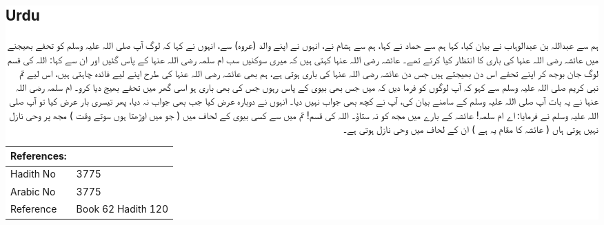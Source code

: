 ## Urdu


<div dir="rtl" lang="ur" style={{fontSize:'larger',backgroundColor:'#f8f9fa',padding:20}}>
ہم سے عبداللہ بن عبدالوہاب نے بیان کیا، کہا ہم سے حماد نے کہا، ہم سے ہشام نے، انہوں نے اپنے والد (عروہ) سے، انہوں نے کہا کہ لوگ آپ صلی اللہ علیہ وسلم کو تحفے بھیجنے میں عائشہ رضی اللہ عنہا کی باری کا انتظار کیا کرتے تھے۔ عائشہ رضی اللہ عنہا کہتی ہیں کہ میری سوکنیں سب ام سلمہ رضی اللہ عنہا کے پاس گئیں اور ان سے کہا: اللہ کی قسم لوگ جان بوجھ کر اپنے تحفے اس دن بھیجتے ہیں جس دن عائشہ رضی اللہ عنہا کی باری ہوتی ہے، ہم بھی عائشہ رضی اللہ عنہا کی طرح اپنے لیے فائدہ چاہتی ہیں، اس لیے تم نبی کریم صلی اللہ علیہ وسلم سے کہو کہ آپ لوگوں کو فرما دیں کہ میں جس بھی بیوی کے پاس رہوں جس کی بھی باری ہو اسی گھر میں تحفے بھیج دیا کرو۔ ام سلمہ رضی اللہ عنہا نے یہ بات آپ صلی اللہ علیہ وسلم کے سامنے بیان کی، آپ نے کچھ بھی جواب نہیں دیا۔ انہوں نے دوبارہ عرض کیا جب بھی جواب نہ دیا، پھر تیسری بار عرض کیا تو آپ صلی اللہ علیہ وسلم نے فرمایا: اے ام سلمہ! عائشہ کے بارے میں مجھ کو نہ ستاؤ۔ اللہ کی قسم! تم میں سے کسی بیوی کے لحاف میں ( جو میں اوڑھتا ہوں سوتے وقت ) مجھ پر وحی نازل نہیں ہوتی ہاں ( عائشہ کا مقام یہ ہے ) ان کے لحاف میں وحی نازل ہوتی ہے۔
</div>
<div style={{backgroundColor:'#f8f9fa',padding:20, marginBottom: 10}}><table> <thead> <tr> <th>References:</th> <th></th> </tr> </thead> <tbody><tr><td>Hadith No</td><td>3775</td></tr><tr><td>Arabic No</td><td>3775</td></tr><tr><td>Reference</td><td>Book 62 Hadith 120</td></tr></tbody></table></div>